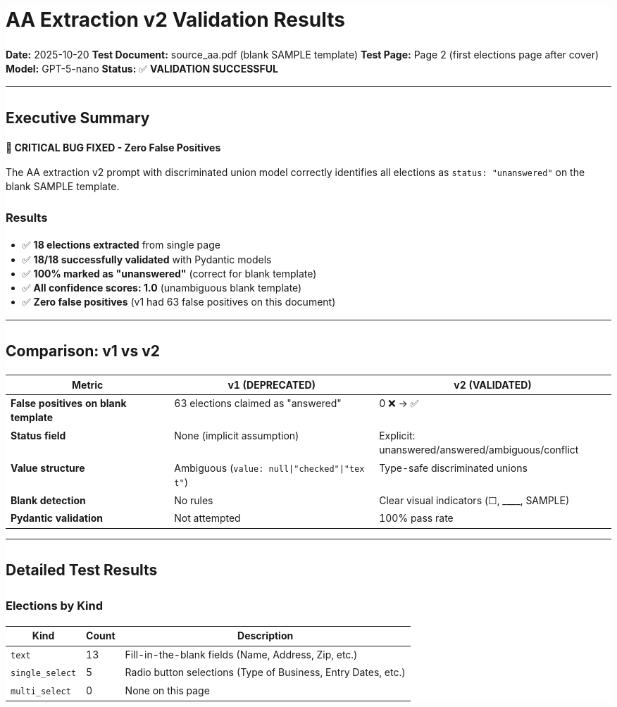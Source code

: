 # AA Extraction v2 Validation Results

**Date:** 2025-10-20
**Test Document:** source_aa.pdf (blank SAMPLE template)
**Test Page:** Page 2 (first elections page after cover)
**Model:** GPT-5-nano
**Status:** ✅ **VALIDATION SUCCESSFUL**

---

## Executive Summary

**🎉 CRITICAL BUG FIXED - Zero False Positives**

The AA extraction v2 prompt with discriminated union model correctly identifies all elections as `status: "unanswered"` on the blank SAMPLE template.

### Results
- ✅ **18 elections extracted** from single page
- ✅ **18/18 successfully validated** with Pydantic models
- ✅ **100% marked as "unanswered"** (correct for blank template)
- ✅ **All confidence scores: 1.0** (unambiguous blank template)
- ✅ **Zero false positives** (v1 had 63 false positives on this document)

---

## Comparison: v1 vs v2

| Metric | v1 (DEPRECATED) | v2 (VALIDATED) |
|--------|-----------------|----------------|
| **False positives on blank template** | 63 elections claimed as "answered" | 0 ❌ → ✅ |
| **Status field** | None (implicit assumption) | Explicit: unanswered/answered/ambiguous/conflict |
| **Value structure** | Ambiguous (`value: null\|"checked"\|"text"`) | Type-safe discriminated unions |
| **Blank detection** | No rules | Clear visual indicators (☐, ____, SAMPLE) |
| **Pydantic validation** | Not attempted | 100% pass rate |

---

## Detailed Test Results

### Elections by Kind

| Kind | Count | Description |
|------|-------|-------------|
| `text` | 13 | Fill-in-the-blank fields (Name, Address, Zip, etc.) |
| `single_select` | 5 | Radio button selections (Type of Business, Entry Dates, etc.) |
| `multi_select` | 0 | None on this page |

